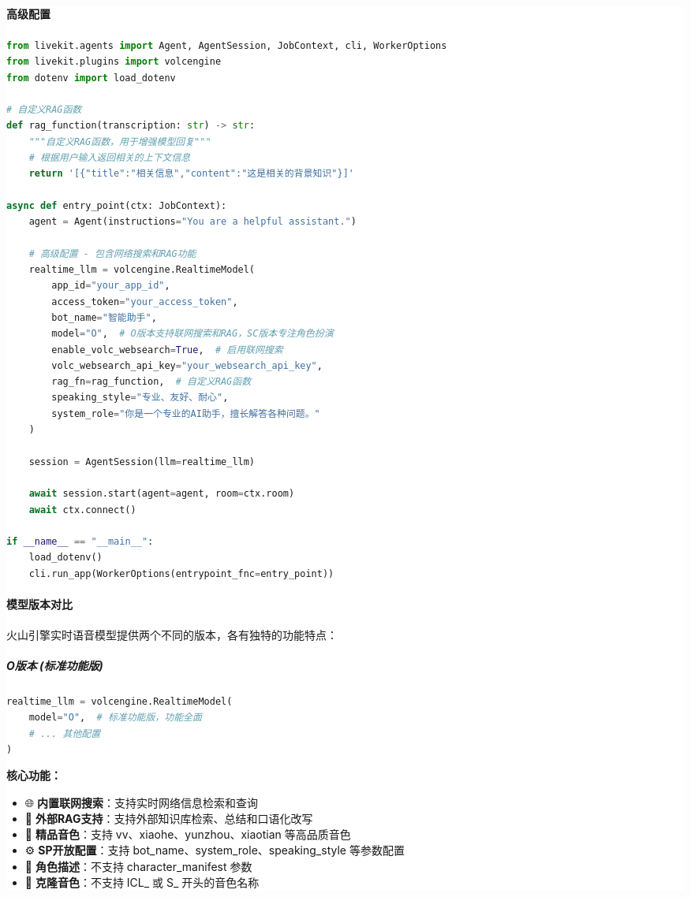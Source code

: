 #### 高级配置

```python
from livekit.agents import Agent, AgentSession, JobContext, cli, WorkerOptions
from livekit.plugins import volcengine
from dotenv import load_dotenv

# 自定义RAG函数
def rag_function(transcription: str) -> str:
    """自定义RAG函数，用于增强模型回复"""
    # 根据用户输入返回相关的上下文信息
    return '[{"title":"相关信息","content":"这是相关的背景知识"}]'

async def entry_point(ctx: JobContext):
    agent = Agent(instructions="You are a helpful assistant.")

    # 高级配置 - 包含网络搜索和RAG功能
    realtime_llm = volcengine.RealtimeModel(
        app_id="your_app_id",
        access_token="your_access_token",
        bot_name="智能助手",
        model="O",  # O版本支持联网搜索和RAG，SC版本专注角色扮演
        enable_volc_websearch=True,  # 启用联网搜索
        volc_websearch_api_key="your_websearch_api_key",
        rag_fn=rag_function,  # 自定义RAG函数
        speaking_style="专业、友好、耐心",
        system_role="你是一个专业的AI助手，擅长解答各种问题。"
    )

    session = AgentSession(llm=realtime_llm)

    await session.start(agent=agent, room=ctx.room)
    await ctx.connect()

if __name__ == "__main__":
    load_dotenv()
    cli.run_app(WorkerOptions(entrypoint_fnc=entry_point))
```

#### 模型版本对比

火山引擎实时语音模型提供两个不同的版本，各有独特的功能特点：

##### O版本 (标准功能版)
```python
realtime_llm = volcengine.RealtimeModel(
    model="O",  # 标准功能版，功能全面
    # ... 其他配置
)
```

**核心功能：**
- 🌐 **内置联网搜索**：支持实时网络信息检索和查询
- 🧠 **外部RAG支持**：支持外部知识库检索、总结和口语化改写
- 🎵 **精品音色**：支持 vv、xiaohe、yunzhou、xiaotian 等高品质音色
- ⚙️ **SP开放配置**：支持 bot_name、system_role、speaking_style 等参数配置
- 🚫 **角色描述**：不支持 character_manifest 参数
- 🚫 **克隆音色**：不支持 ICL_ 或 S_ 开头的音色名称
